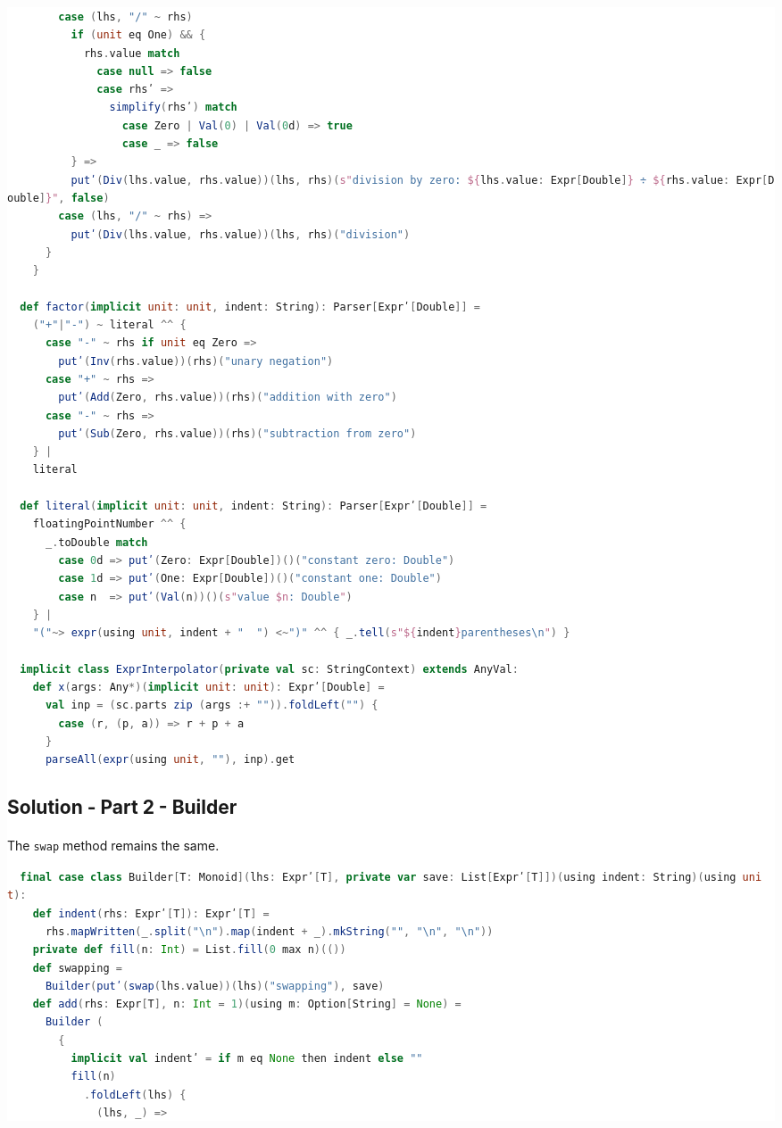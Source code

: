```Scala
        case (lhs, "/" ~ rhs)
          if (unit eq One) && {
            rhs.value match
              case null => false
              case rhsʹ =>
                simplify(rhsʹ) match
                  case Zero | Val(0) | Val(0d) => true
                  case _ => false
          } =>
          putʹ(Div(lhs.value, rhs.value))(lhs, rhs)(s"division by zero: ${lhs.value: Expr[Double]} ÷ ${rhs.value: Expr[Double]}", false)
        case (lhs, "/" ~ rhs) =>
          putʹ(Div(lhs.value, rhs.value))(lhs, rhs)("division")
      }
    }

  def factor(implicit unit: unit, indent: String): Parser[Exprʹ[Double]] =
    ("+"|"-") ~ literal ^^ {
      case "-" ~ rhs if unit eq Zero =>
        putʹ(Inv(rhs.value))(rhs)("unary negation")
      case "+" ~ rhs =>
        putʹ(Add(Zero, rhs.value))(rhs)("addition with zero")
      case "-" ~ rhs =>
        putʹ(Sub(Zero, rhs.value))(rhs)("subtraction from zero")
    } |
    literal

  def literal(implicit unit: unit, indent: String): Parser[Exprʹ[Double]] =
    floatingPointNumber ^^ {
      _.toDouble match
        case 0d => putʹ(Zero: Expr[Double])()("constant zero: Double")
        case 1d => putʹ(One: Expr[Double])()("constant one: Double")
        case n  => putʹ(Val(n))()(s"value $n: Double")
    } |
    "("~> expr(using unit, indent + "  ") <~")" ^^ { _.tell(s"${indent}parentheses\n") }

  implicit class ExprInterpolator(private val sc: StringContext) extends AnyVal:
    def x(args: Any*)(implicit unit: unit): Exprʹ[Double] =
      val inp = (sc.parts zip (args :+ "")).foldLeft("") {
        case (r, (p, a)) => r + p + a
      }
      parseAll(expr(using unit, ""), inp).get
```

Solution - Part 2 - Builder
---------------------------

The `swap` method remains the same.

```Scala
  final case class Builder[T: Monoid](lhs: Exprʹ[T], private var save: List[Exprʹ[T]])(using indent: String)(using unit):
    def indent(rhs: Exprʹ[T]): Exprʹ[T] =
      rhs.mapWritten(_.split("\n").map(indent + _).mkString("", "\n", "\n"))
    private def fill(n: Int) = List.fill(0 max n)(())
    def swapping =
      Builder(putʹ(swap(lhs.value))(lhs)("swapping"), save)
    def add(rhs: Expr[T], n: Int = 1)(using m: Option[String] = None) =
      Builder (
        {
          implicit val indentʹ = if m eq None then indent else ""
          fill(n)
            .foldLeft(lhs) {
              (lhs, _) =>
```